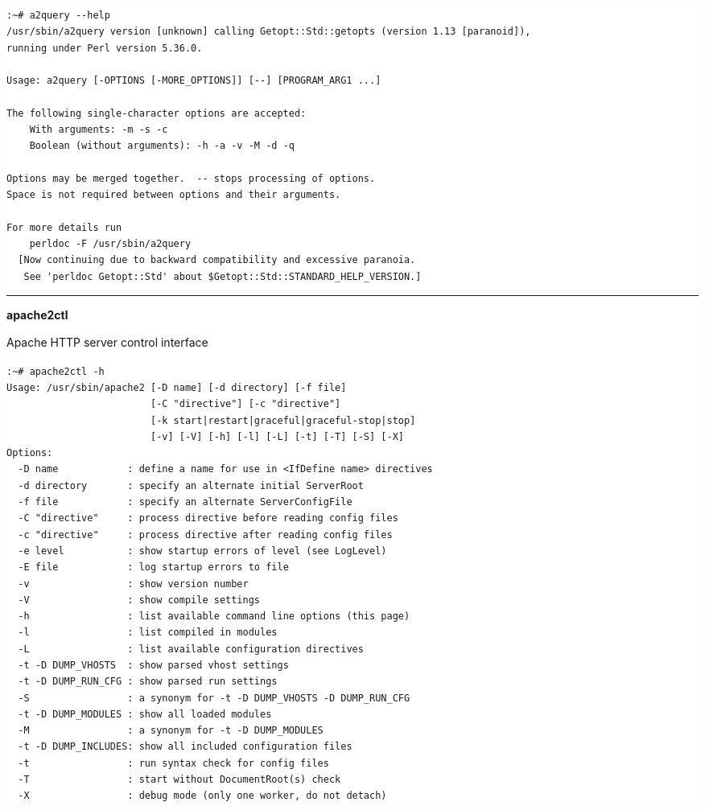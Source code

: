 ```
:~# a2query --help
/usr/sbin/a2query version [unknown] calling Getopt::Std::getopts (version 1.13 [paranoid]),
running under Perl version 5.36.0.

Usage: a2query [-OPTIONS [-MORE_OPTIONS]] [--] [PROGRAM_ARG1 ...]

The following single-character options are accepted:
	With arguments: -m -s -c
	Boolean (without arguments): -h -a -v -M -d -q

Options may be merged together.  -- stops processing of options.
Space is not required between options and their arguments.

For more details run
	perldoc -F /usr/sbin/a2query
  [Now continuing due to backward compatibility and excessive paranoia.
   See 'perldoc Getopt::Std' about $Getopt::Std::STANDARD_HELP_VERSION.]
```

***

**apache2ctl**

Apache HTTP server control interface

```
:~# apache2ctl -h
Usage: /usr/sbin/apache2 [-D name] [-d directory] [-f file]
                         [-C "directive"] [-c "directive"]
                         [-k start|restart|graceful|graceful-stop|stop]
                         [-v] [-V] [-h] [-l] [-L] [-t] [-T] [-S] [-X]
Options:
  -D name            : define a name for use in <IfDefine name> directives
  -d directory       : specify an alternate initial ServerRoot
  -f file            : specify an alternate ServerConfigFile
  -C "directive"     : process directive before reading config files
  -c "directive"     : process directive after reading config files
  -e level           : show startup errors of level (see LogLevel)
  -E file            : log startup errors to file
  -v                 : show version number
  -V                 : show compile settings
  -h                 : list available command line options (this page)
  -l                 : list compiled in modules
  -L                 : list available configuration directives
  -t -D DUMP_VHOSTS  : show parsed vhost settings
  -t -D DUMP_RUN_CFG : show parsed run settings
  -S                 : a synonym for -t -D DUMP_VHOSTS -D DUMP_RUN_CFG
  -t -D DUMP_MODULES : show all loaded modules 
  -M                 : a synonym for -t -D DUMP_MODULES
  -t -D DUMP_INCLUDES: show all included configuration files
  -t                 : run syntax check for config files
  -T                 : start without DocumentRoot(s) check
  -X                 : debug mode (only one worker, do not detach)
```

